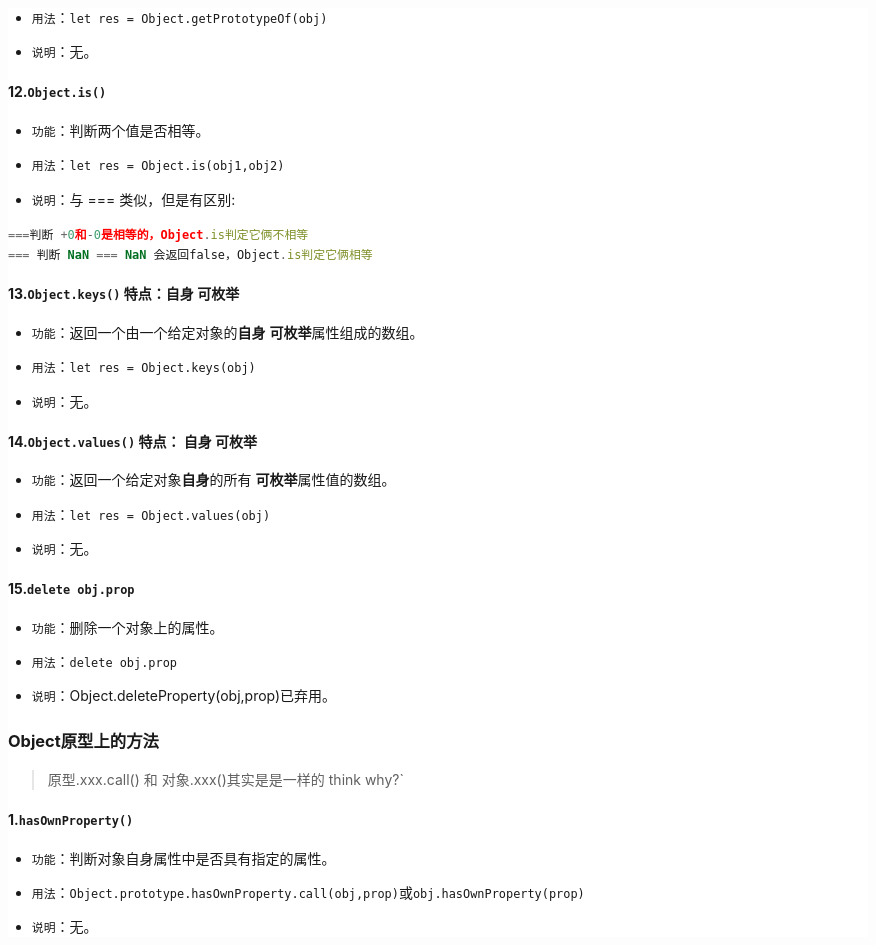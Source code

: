 - `用法`：`let res = Object.getPrototypeOf(obj)`

- `说明`：无。



#### 12.`Object.is()`

- `功能`：判断两个值是否相等。

- `用法`：`let res = Object.is(obj1,obj2)`

- `说明`：与 === 类似，但是有区别:

```js
===判断 +0和-0是相等的，Object.is判定它俩不相等
=== 判断 NaN === NaN 会返回false，Object.is判定它俩相等
```



#### 13.`Object.keys()` 特点：自身 可枚举

- `功能`：返回一个由一个给定对象的**自身** **可枚举**属性组成的数组。

- `用法`：`let res = Object.keys(obj)`

- `说明`：无。



#### 14.`Object.values()` 特点： 自身  可枚举

- `功能`：返回一个给定对象**自身**的所有 **可枚举**属性值的数组。

- `用法`：`let res = Object.values(obj)`

- `说明`：无。



#### 15.`delete obj.prop`

- `功能`：删除一个对象上的属性。

- `用法`：`delete obj.prop`

- `说明`：Object.deleteProperty(obj,prop)已弃用。



### Object原型上的方法  

> 原型.xxx.call() 和 对象.xxx()其实是是一样的 think why?`

#### 1.`hasOwnProperty()`

- `功能`：判断对象自身属性中是否具有指定的属性。

- `用法`：`Object.prototype.hasOwnProperty.call(obj,prop)`或`obj.hasOwnProperty(prop)`

- `说明`：无。


